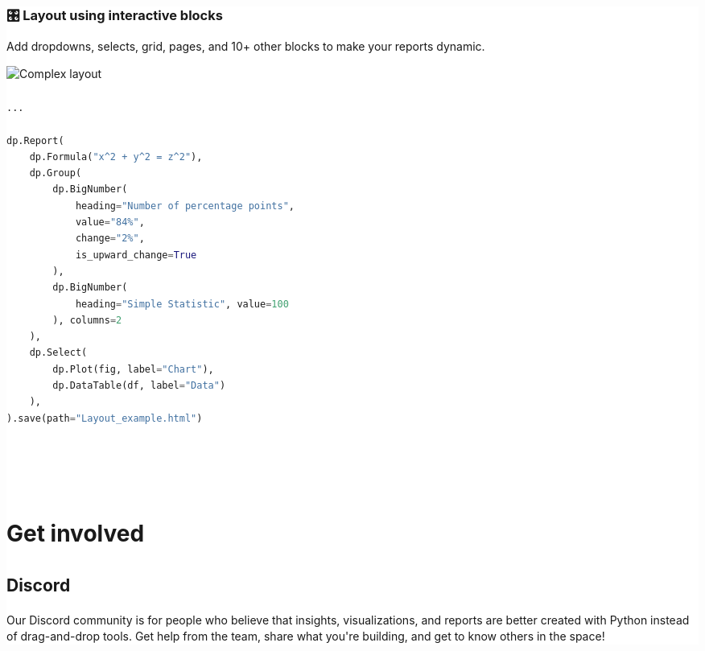 </p>

### 🎛 Layout using interactive blocks

Add dropdowns, selects, grid, pages, and 10+ other blocks to make your reports dynamic.

<p>

<img width='485px' align='left' alt="Complex layout" src="https://user-images.githubusercontent.com/3541695/176288321-44f7e76f-5032-434b-a3b0-ed7e3911b5d5.png">

<p >

```python


...

dp.Report(
    dp.Formula("x^2 + y^2 = z^2"),
    dp.Group(
        dp.BigNumber(
            heading="Number of percentage points",
            value="84%",
            change="2%",
            is_upward_change=True
        ),
        dp.BigNumber(
            heading="Simple Statistic", value=100
        ), columns=2
    ),
    dp.Select(
        dp.Plot(fig, label="Chart"),
        dp.DataTable(df, label="Data")
    ),
).save(path="Layout_example.html")

```

</p>
</p>

<br>
<br>
<br>

# Get involved

## Discord

Our Discord community is for people who believe that insights, visualizations, and reports are better created with Python instead of drag-and-drop tools. Get help from the team, share what you're building, and get to know others in the space!

